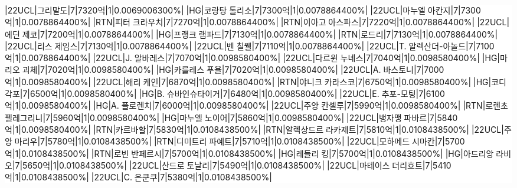|22UCL|그리말도|7|7320억|1|0.0069006300%|
|HG|코랑탕 톨리소|7|7300억|1|0.0078864400%|
|22UCL|마누엘 아칸지|7|7300억|1|0.0078864400%|
|RTN|피터 크라우치|7|7270억|1|0.0078864400%|
|RTN|이아고 아스파스|7|7220억|1|0.0078864400%|
|22UCL|에딘 제코|7|7200억|1|0.0078864400%|
|HG|프랭크 램파드|7|7130억|1|0.0078864400%|
|RTN|로드리|7|7130억|1|0.0078864400%|
|22UCL|리스 제임스|7|7130억|1|0.0078864400%|
|22UCL|벤 칠웰|7|7110억|1|0.0078864400%|
|22UCL|T. 알렉산더-아놀드|7|7100억|1|0.0078864400%|
|22UCL|J. 알바레스|7|7070억|1|0.0098580400%|
|22UCL|다르윈 누녜스|7|7040억|1|0.0098580400%|
|HG|마리오 괴체|7|7020억|1|0.0098580400%|
|HG|카를레스 푸욜|7|7020억|1|0.0098580400%|
|22UCL|A. 바스토니|7|7000억|1|0.0098580400%|
|22UCL|해리 케인|7|6870억|1|0.0098580400%|
|RTN|야니크 카라스코|7|6750억|1|0.0098580400%|
|HG|코디 각포|7|6500억|1|0.0098580400%|
|HG|B. 슈바인슈타이거|7|6480억|1|0.0098580400%|
|22UCL|E. 추포-모팅|7|6100억|1|0.0098580400%|
|HG|A. 플로렌치|7|6000억|1|0.0098580400%|
|22UCL|주앙 칸셀루|7|5990억|1|0.0098580400%|
|RTN|로렌초 펠레그리니|7|5960억|1|0.0098580400%|
|HG|마누엘 노이어|7|5860억|1|0.0098580400%|
|22UCL|뱅자맹 파바르|7|5840억|1|0.0098580400%|
|RTN|카르바할|7|5830억|1|0.0108438500%|
|RTN|알렉상드르 라카제트|7|5810억|1|0.0108438500%|
|22UCL|주앙 마리우|7|5780억|1|0.0108438500%|
|RTN|디미트리 파예트|7|5710억|1|0.0108438500%|
|22UCL|모하메드 시마칸|7|5700억|1|0.0108438500%|
|RTN|로빈 반페르시|7|5700억|1|0.0108438500%|
|HG|레들리 킹|7|5700억|1|0.0108438500%|
|HG|아드리앙 라비오|7|5650억|1|0.0108438500%|
|22UCL|산드로 토날리|7|5490억|1|0.0108438500%|
|22UCL|마테이스 더리흐트|7|5410억|1|0.0108438500%|
|22UCL|C. 은쿤쿠|7|5380억|1|0.0108438500%|